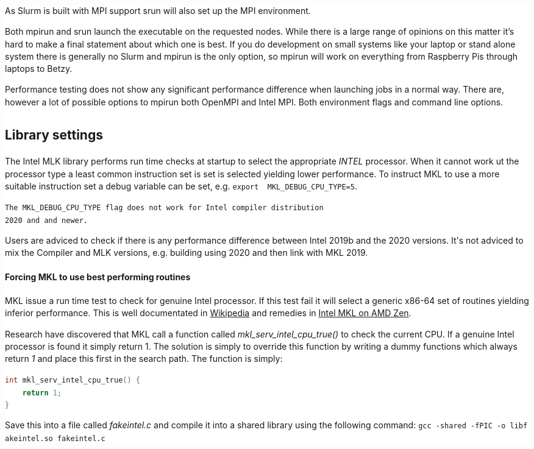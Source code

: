 As Slurm is built with MPI support srun will also set up the MPI environment.

Both mpirun and srun launch the executable on the requested nodes. While there
is a large range of opinions on this matter it’s hard to make a final statement
about which one is best. If you do development on small systems like your
laptop or stand alone system there is generally no Slurm and mpirun is the only
option, so mpirun will work on everything from Raspberry Pis through laptops to
Betzy.

Performance testing does not show any significant performance difference when 
launching jobs in a normal way. There are, however a lot of possible 
options to mpirun both OpenMPI and Intel MPI. Both environment flags and 
command line options. 



## Library settings

The Intel MLK library performs run time checks at startup to select the
appropriate *INTEL* processor. When it cannot work ut the processor type a
least common instruction set is set is selected yielding lower performance.  To
instruct MKL to use a more suitable instruction set a debug variable can be
set, e.g. `export  MKL_DEBUG_CPU_TYPE=5`.

```{note}
The MKL_DEBUG_CPU_TYPE flag does not work for Intel compiler distribution    
2020 and and newer.                                                          
```

Users are adviced to check if there is any performance difference between 
Intel 2019b and the 2020 versions. It's not adviced to mix the Compiler and
MLK versions, e.g. building using 2020 and then link with MKL 2019. 


#### Forcing MKL to use best performing routines
MKL issue a run time test to check for genuine Intel processor. If
this test fail it will select a generic x86-64 set of routines
yielding inferior performance. This is well documentated in
[Wikipedia](https://en.wikipedia.org/wiki/Math_Kernel_Library) and
remedies in [Intel MKL on AMD Zen](https://danieldk.eu/Posts/2020-08-31-MKL-Zen.html).

Research have discovered that MKL call a function called
*mkl_serv_intel_cpu_true()* to check the current CPU. If a genuine
Intel processor is found it simply return 1. The solution is simply to
override this function by writing a dummy functions which always
return *1* and place this first in the search path.  The function is
simply: 
```c
int mkl_serv_intel_cpu_true() { 
	return 1; 
}
```
Save this into a file called *fakeintel.c* and compile it into a shared library 
using the following command: 
`gcc -shared -fPIC -o libfakeintel.so fakeintel.c`
